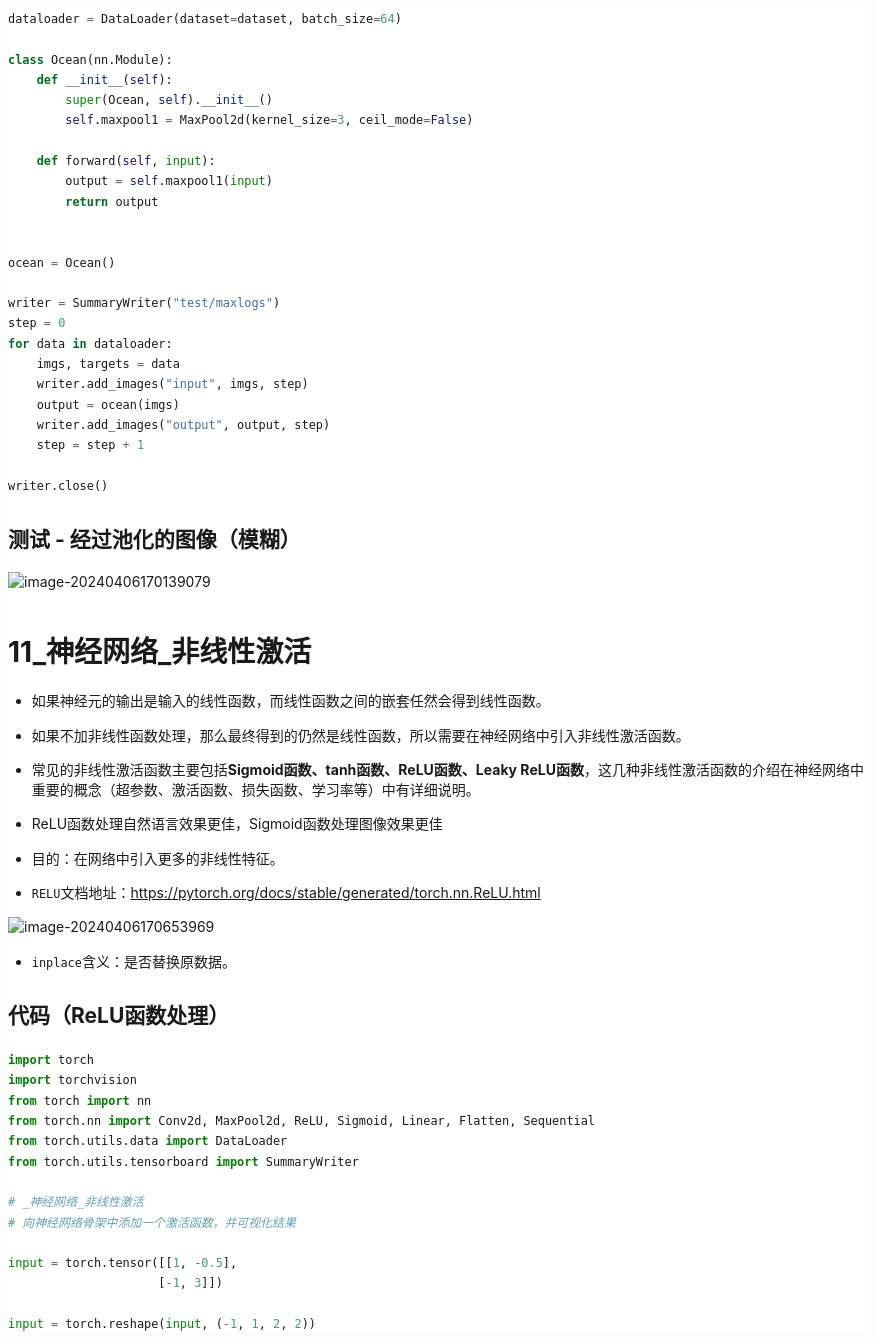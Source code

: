 ```python
dataloader = DataLoader(dataset=dataset, batch_size=64)

class Ocean(nn.Module):
    def __init__(self):
        super(Ocean, self).__init__()
        self.maxpool1 = MaxPool2d(kernel_size=3, ceil_mode=False)

    def forward(self, input):
        output = self.maxpool1(input)
        return output


ocean = Ocean()

writer = SummaryWriter("test/maxlogs")
step = 0
for data in dataloader:
    imgs, targets = data
    writer.add_images("input", imgs, step)
    output = ocean(imgs)
    writer.add_images("output", output, step)
    step = step + 1

writer.close()
```

## 测试 - 经过池化的图像（模糊）

![image-20240406170139079](http://qny.expressisland.cn/gdou24/image-20240406170139079.png)

# 11_神经网络_非线性激活

* 如果神经元的输出是输入的线性函数，而线性函数之间的嵌套任然会得到线性函数。
* 如果不加非线性函数处理，那么最终得到的仍然是线性函数，所以需要在神经网络中引入非线性激活函数。
* 常见的非线性激活函数主要包括**Sigmoid函数、tanh函数、ReLU函数、Leaky ReLU函数**，这几种非线性激活函数的介绍在神经网络中重要的概念（超参数、激活函数、损失函数、学习率等）中有详细说明。
* ReLU函数处理自然语言效果更佳，Sigmoid函数处理图像效果更佳

* 目的：在网络中引入更多的非线性特征。

* `RELU`文档地址：https://pytorch.org/docs/stable/generated/torch.nn.ReLU.html

![image-20240406170653969](http://qny.expressisland.cn/gdou24/image-20240406170653969.png)

* `inplace`含义：是否替换原数据。

## 代码（ReLU函数处理）

```python
import torch
import torchvision
from torch import nn
from torch.nn import Conv2d, MaxPool2d, ReLU, Sigmoid, Linear, Flatten, Sequential
from torch.utils.data import DataLoader
from torch.utils.tensorboard import SummaryWriter

# _神经网络_非线性激活
# 向神经网络骨架中添加一个激活函数，并可视化结果

input = torch.tensor([[1, -0.5],
                     [-1, 3]])

input = torch.reshape(input, (-1, 1, 2, 2))
```